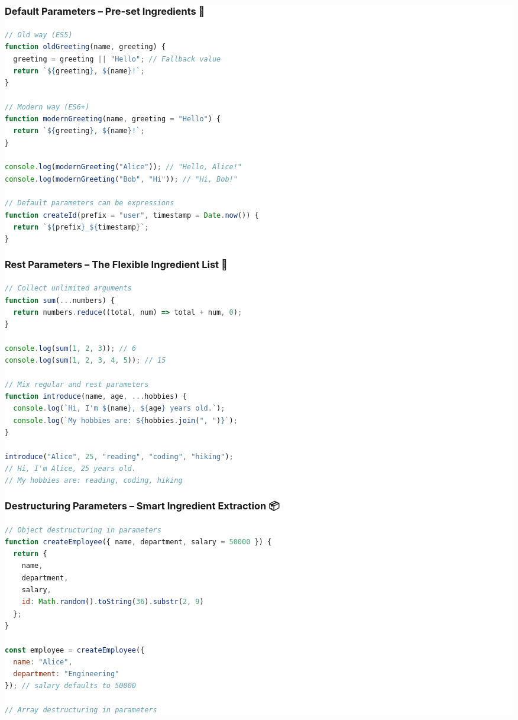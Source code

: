 ### Default Parameters – Pre-set Ingredients 🧂

```javascript
// Old way (ES5)
function oldGreeting(name, greeting) {
  greeting = greeting || "Hello"; // Fallback value
  return `${greeting}, ${name}!`;
}

// Modern way (ES6+)
function modernGreeting(name, greeting = "Hello") {
  return `${greeting}, ${name}!`;
}

console.log(modernGreeting("Alice")); // "Hello, Alice!"
console.log(modernGreeting("Bob", "Hi")); // "Hi, Bob!"

// Default parameters can be expressions
function createId(prefix = "user", timestamp = Date.now()) {
  return `${prefix}_${timestamp}`;
}
```

### Rest Parameters – The Flexible Ingredient List 📝

```javascript
// Collect unlimited arguments
function sum(...numbers) {
  return numbers.reduce((total, num) => total + num, 0);
}

console.log(sum(1, 2, 3)); // 6
console.log(sum(1, 2, 3, 4, 5)); // 15

// Mix regular and rest parameters
function introduce(name, age, ...hobbies) {
  console.log(`Hi, I'm ${name}, ${age} years old.`);
  console.log(`My hobbies are: ${hobbies.join(", ")}`);
}

introduce("Alice", 25, "reading", "coding", "hiking");
// Hi, I'm Alice, 25 years old.
// My hobbies are: reading, coding, hiking
```

### Destructuring Parameters – Smart Ingredient Extraction 📦

```javascript
// Object destructuring in parameters
function createEmployee({ name, department, salary = 50000 }) {
  return {
    name,
    department,
    salary,
    id: Math.random().toString(36).substr(2, 9)
  };
}

const employee = createEmployee({
  name: "Alice",
  department: "Engineering"
}); // salary defaults to 50000

// Array destructuring in parameters
```